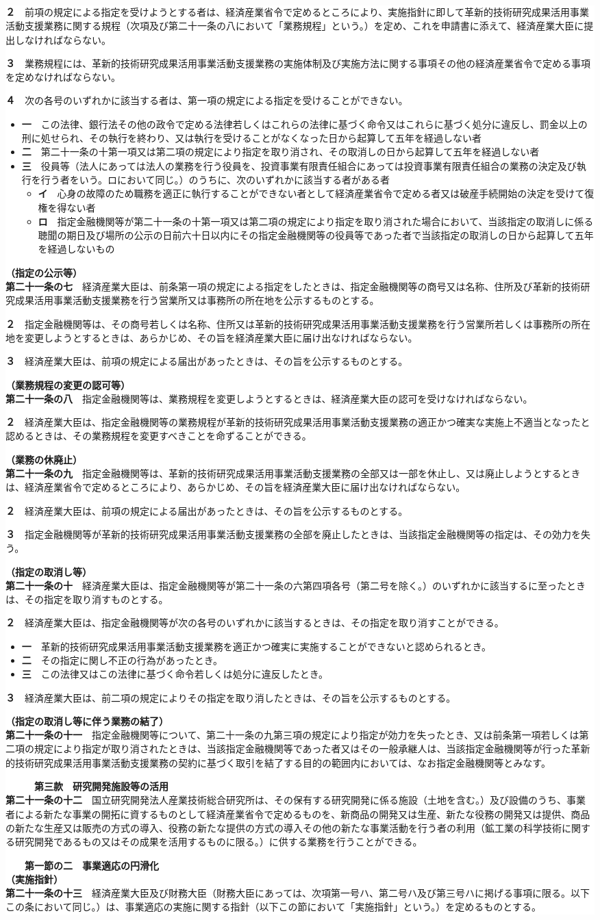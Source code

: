 **２**　前項の規定による指定を受けようとする者は、経済産業省令で定めるところにより、実施指針に即して革新的技術研究成果活用事業活動支援業務に関する規程（次項及び第二十一条の八において「業務規程」という。）を定め、これを申請書に添えて、経済産業大臣に提出しなければならない。  
  
**３**　業務規程には、革新的技術研究成果活用事業活動支援業務の実施体制及び実施方法に関する事項その他の経済産業省令で定める事項を定めなければならない。  
  
**４**　次の各号のいずれかに該当する者は、第一項の規定による指定を受けることができない。  
* **一**　この法律、銀行法その他の政令で定める法律若しくはこれらの法律に基づく命令又はこれらに基づく処分に違反し、罰金以上の刑に処せられ、その執行を終わり、又は執行を受けることがなくなった日から起算して五年を経過しない者  
* **二**　第二十一条の十第一項又は第二項の規定により指定を取り消され、その取消しの日から起算して五年を経過しない者  
* **三**　役員等（法人にあっては法人の業務を行う役員を、投資事業有限責任組合にあっては投資事業有限責任組合の業務の決定及び執行を行う者をいう。ロにおいて同じ。）のうちに、次のいずれかに該当する者がある者  
	* **イ**　心身の故障のため職務を適正に執行することができない者として経済産業省令で定める者又は破産手続開始の決定を受けて復権を得ない者  
	* **ロ**　指定金融機関等が第二十一条の十第一項又は第二項の規定により指定を取り消された場合において、当該指定の取消しに係る聴聞の期日及び場所の公示の日前六十日以内にその指定金融機関等の役員等であった者で当該指定の取消しの日から起算して五年を経過しないもの  
  
**（指定の公示等）**  
**第二十一条の七**　経済産業大臣は、前条第一項の規定による指定をしたときは、指定金融機関等の商号又は名称、住所及び革新的技術研究成果活用事業活動支援業務を行う営業所又は事務所の所在地を公示するものとする。  
  
**２**　指定金融機関等は、その商号若しくは名称、住所又は革新的技術研究成果活用事業活動支援業務を行う営業所若しくは事務所の所在地を変更しようとするときは、あらかじめ、その旨を経済産業大臣に届け出なければならない。  
  
**３**　経済産業大臣は、前項の規定による届出があったときは、その旨を公示するものとする。  
  
**（業務規程の変更の認可等）**  
**第二十一条の八**　指定金融機関等は、業務規程を変更しようとするときは、経済産業大臣の認可を受けなければならない。  
  
**２**　経済産業大臣は、指定金融機関等の業務規程が革新的技術研究成果活用事業活動支援業務の適正かつ確実な実施上不適当となったと認めるときは、その業務規程を変更すべきことを命ずることができる。  
  
**（業務の休廃止）**  
**第二十一条の九**　指定金融機関等は、革新的技術研究成果活用事業活動支援業務の全部又は一部を休止し、又は廃止しようとするときは、経済産業省令で定めるところにより、あらかじめ、その旨を経済産業大臣に届け出なければならない。  
  
**２**　経済産業大臣は、前項の規定による届出があったときは、その旨を公示するものとする。  
  
**３**　指定金融機関等が革新的技術研究成果活用事業活動支援業務の全部を廃止したときは、当該指定金融機関等の指定は、その効力を失う。  
  
**（指定の取消し等）**  
**第二十一条の十**　経済産業大臣は、指定金融機関等が第二十一条の六第四項各号（第二号を除く。）のいずれかに該当するに至ったときは、その指定を取り消すものとする。  
  
**２**　経済産業大臣は、指定金融機関等が次の各号のいずれかに該当するときは、その指定を取り消すことができる。  
* **一**　革新的技術研究成果活用事業活動支援業務を適正かつ確実に実施することができないと認められるとき。  
* **二**　その指定に関し不正の行為があったとき。  
* **三**　この法律又はこの法律に基づく命令若しくは処分に違反したとき。  
  
**３**　経済産業大臣は、前二項の規定によりその指定を取り消したときは、その旨を公示するものとする。  
  
**（指定の取消し等に伴う業務の結了）**  
**第二十一条の十一**　指定金融機関等について、第二十一条の九第三項の規定により指定が効力を失ったとき、又は前条第一項若しくは第二項の規定により指定が取り消されたときは、当該指定金融機関等であった者又はその一般承継人は、当該指定金融機関等が行った革新的技術研究成果活用事業活動支援業務の契約に基づく取引を結了する目的の範囲内においては、なお指定金融機関等とみなす。  
  
&emsp;&emsp;&emsp;**第三款　研究開発施設等の活用**  
**第二十一条の十二**　国立研究開発法人産業技術総合研究所は、その保有する研究開発に係る施設（土地を含む。）及び設備のうち、事業者による新たな事業の開拓に資するものとして経済産業省令で定めるものを、新商品の開発又は生産、新たな役務の開発又は提供、商品の新たな生産又は販売の方式の導入、役務の新たな提供の方式の導入その他の新たな事業活動を行う者の利用（鉱工業の科学技術に関する研究開発であるもの又はその成果を活用するものに限る。）に供する業務を行うことができる。  
  
&emsp;&emsp;**第一節の二　事業適応の円滑化**  
**（実施指針）**  
**第二十一条の十三**　経済産業大臣及び財務大臣（財務大臣にあっては、次項第一号ハ、第二号ハ及び第三号ハに掲げる事項に限る。以下この条において同じ。）は、事業適応の実施に関する指針（以下この節において「実施指針」という。）を定めるものとする。  
  
